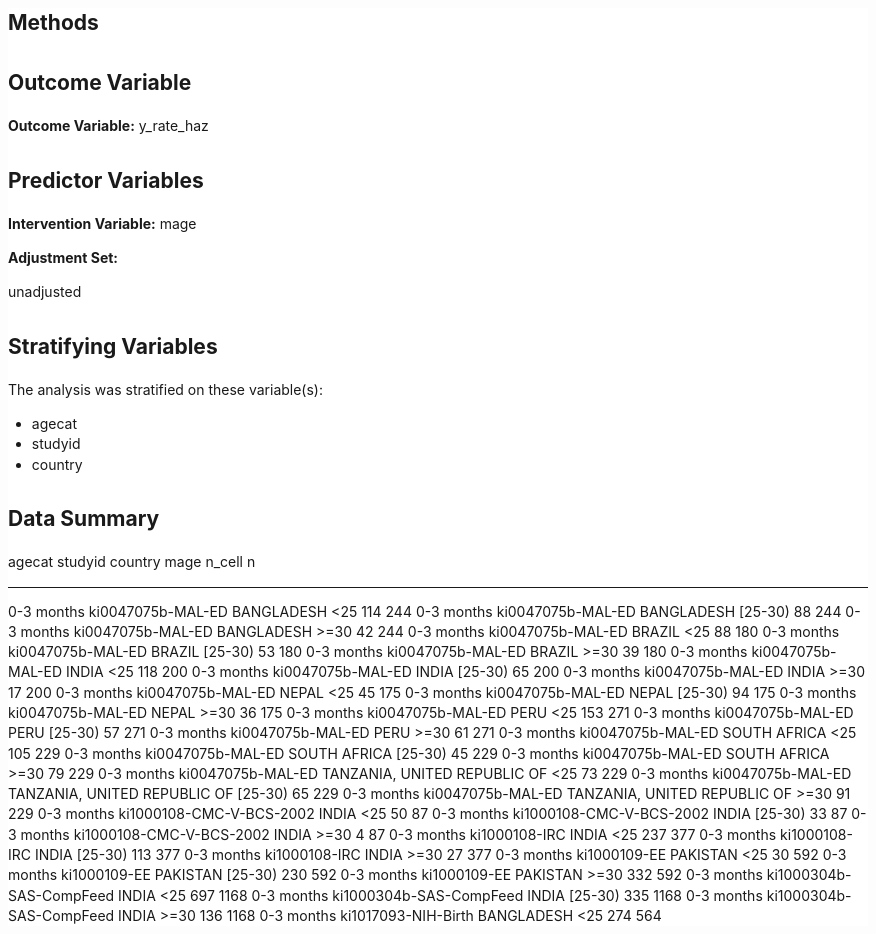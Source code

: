 





## Methods
## Outcome Variable

**Outcome Variable:** y_rate_haz

## Predictor Variables

**Intervention Variable:** mage

**Adjustment Set:**

unadjusted

## Stratifying Variables

The analysis was stratified on these variable(s):

* agecat
* studyid
* country

## Data Summary

agecat         studyid                    country                        mage       n_cell       n
-------------  -------------------------  -----------------------------  --------  -------  ------
0-3 months     ki0047075b-MAL-ED          BANGLADESH                     <25           114     244
0-3 months     ki0047075b-MAL-ED          BANGLADESH                     [25-30)        88     244
0-3 months     ki0047075b-MAL-ED          BANGLADESH                     >=30           42     244
0-3 months     ki0047075b-MAL-ED          BRAZIL                         <25            88     180
0-3 months     ki0047075b-MAL-ED          BRAZIL                         [25-30)        53     180
0-3 months     ki0047075b-MAL-ED          BRAZIL                         >=30           39     180
0-3 months     ki0047075b-MAL-ED          INDIA                          <25           118     200
0-3 months     ki0047075b-MAL-ED          INDIA                          [25-30)        65     200
0-3 months     ki0047075b-MAL-ED          INDIA                          >=30           17     200
0-3 months     ki0047075b-MAL-ED          NEPAL                          <25            45     175
0-3 months     ki0047075b-MAL-ED          NEPAL                          [25-30)        94     175
0-3 months     ki0047075b-MAL-ED          NEPAL                          >=30           36     175
0-3 months     ki0047075b-MAL-ED          PERU                           <25           153     271
0-3 months     ki0047075b-MAL-ED          PERU                           [25-30)        57     271
0-3 months     ki0047075b-MAL-ED          PERU                           >=30           61     271
0-3 months     ki0047075b-MAL-ED          SOUTH AFRICA                   <25           105     229
0-3 months     ki0047075b-MAL-ED          SOUTH AFRICA                   [25-30)        45     229
0-3 months     ki0047075b-MAL-ED          SOUTH AFRICA                   >=30           79     229
0-3 months     ki0047075b-MAL-ED          TANZANIA, UNITED REPUBLIC OF   <25            73     229
0-3 months     ki0047075b-MAL-ED          TANZANIA, UNITED REPUBLIC OF   [25-30)        65     229
0-3 months     ki0047075b-MAL-ED          TANZANIA, UNITED REPUBLIC OF   >=30           91     229
0-3 months     ki1000108-CMC-V-BCS-2002   INDIA                          <25            50      87
0-3 months     ki1000108-CMC-V-BCS-2002   INDIA                          [25-30)        33      87
0-3 months     ki1000108-CMC-V-BCS-2002   INDIA                          >=30            4      87
0-3 months     ki1000108-IRC              INDIA                          <25           237     377
0-3 months     ki1000108-IRC              INDIA                          [25-30)       113     377
0-3 months     ki1000108-IRC              INDIA                          >=30           27     377
0-3 months     ki1000109-EE               PAKISTAN                       <25            30     592
0-3 months     ki1000109-EE               PAKISTAN                       [25-30)       230     592
0-3 months     ki1000109-EE               PAKISTAN                       >=30          332     592
0-3 months     ki1000304b-SAS-CompFeed    INDIA                          <25           697    1168
0-3 months     ki1000304b-SAS-CompFeed    INDIA                          [25-30)       335    1168
0-3 months     ki1000304b-SAS-CompFeed    INDIA                          >=30          136    1168
0-3 months     ki1017093-NIH-Birth        BANGLADESH                     <25           274     564